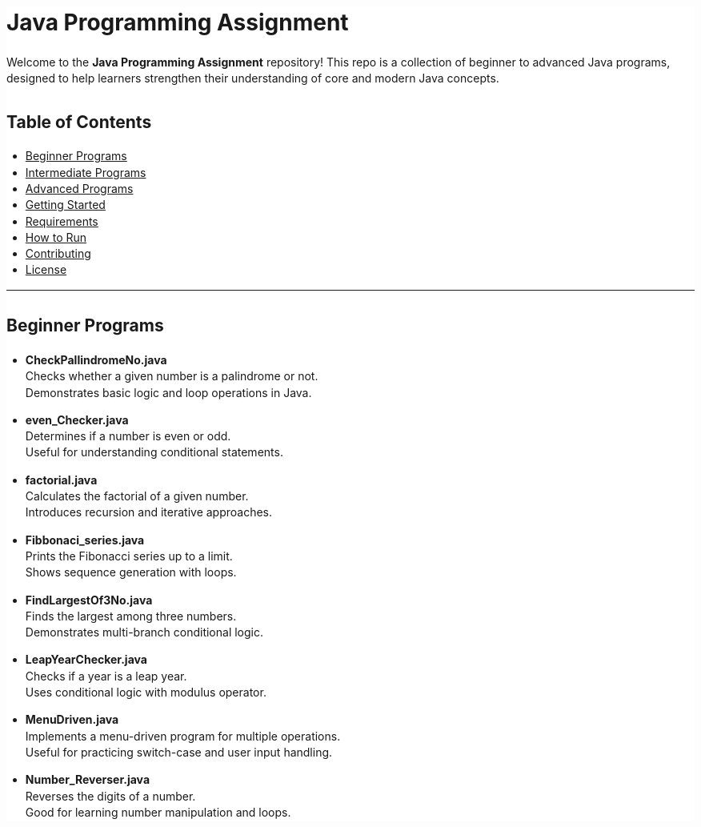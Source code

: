 # Java Programming Assignment

Welcome to the **Java Programming Assignment** repository! This repo is a collection of beginner to advanced Java programs, designed to help learners strengthen their understanding of core and modern Java concepts.

## Table of Contents

- [Beginner Programs](#beginner-programs)
- [Intermediate Programs](#intermediate-programs)
- [Advanced Programs](#advanced-programs)
- [Getting Started](#getting-started)
- [Requirements](#requirements)
- [How to Run](#how-to-run)
- [Contributing](#contributing)
- [License](#license)

---

## Beginner Programs

- **CheckPallindromeNo.java**  
  Checks whether a given number is a palindrome or not.  
  Demonstrates basic logic and loop operations in Java.

- **even_Checker.java**  
  Determines if a number is even or odd.  
  Useful for understanding conditional statements.

- **factorial.java**  
  Calculates the factorial of a given number.  
  Introduces recursion and iterative approaches.

- **Fibbonaci_series.java**  
  Prints the Fibonacci series up to a limit.  
  Shows sequence generation with loops.

- **FindLargestOf3No.java**  
  Finds the largest among three numbers.  
  Demonstrates multi-branch conditional logic.

- **LeapYearChecker.java**  
  Checks if a year is a leap year.  
  Uses conditional logic with modulus operator.

- **MenuDriven.java**  
  Implements a menu-driven program for multiple operations.  
  Useful for practicing switch-case and user input handling.

- **Number_Reverser.java**  
  Reverses the digits of a number.  
  Good for learning number manipulation and loops.

